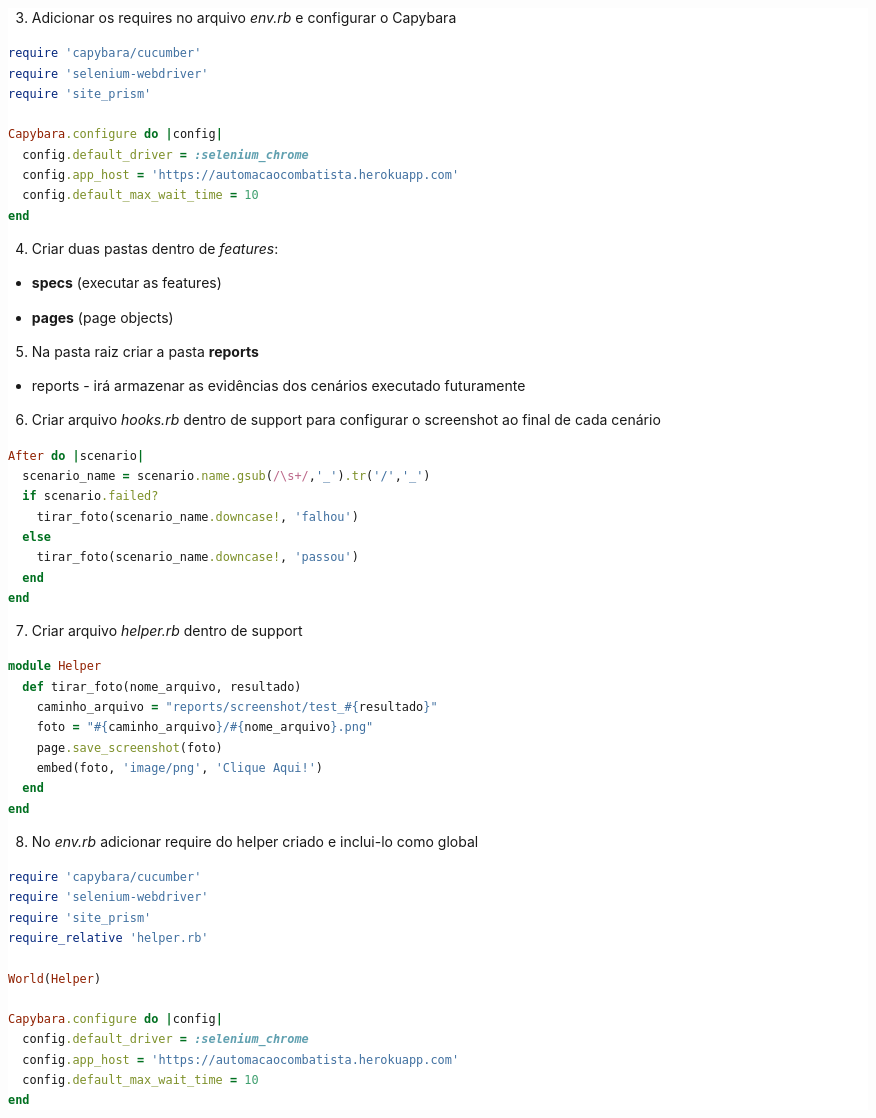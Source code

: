 3. Adicionar os requires no arquivo *env.rb* e configurar o Capybara

```ruby
require 'capybara/cucumber'
require 'selenium-webdriver'
require 'site_prism'

Capybara.configure do |config|
  config.default_driver = :selenium_chrome
  config.app_host = 'https://automacaocombatista.herokuapp.com'
  config.default_max_wait_time = 10
end
```

4. Criar duas pastas dentro de *features*:

- **specs** (executar as features) 

- **pages** (page objects)

5. Na pasta raiz criar a pasta **reports**

- reports - irá armazenar as evidências dos cenários executado futuramente

6. Criar arquivo *hooks.rb* dentro de support para configurar o screenshot ao final de cada cenário

```ruby
After do |scenario|
  scenario_name = scenario.name.gsub(/\s+/,'_').tr('/','_')
  if scenario.failed?
    tirar_foto(scenario_name.downcase!, 'falhou')
  else
    tirar_foto(scenario_name.downcase!, 'passou')
  end
end
```

7. Criar arquivo *helper.rb* dentro de support

````ruby
module Helper
  def tirar_foto(nome_arquivo, resultado)
    caminho_arquivo = "reports/screenshot/test_#{resultado}"
    foto = "#{caminho_arquivo}/#{nome_arquivo}.png"
    page.save_screenshot(foto)
    embed(foto, 'image/png', 'Clique Aqui!')
  end
end
````

8. No *env.rb* adicionar require do helper criado e inclui-lo como global

````ruby
require 'capybara/cucumber'
require 'selenium-webdriver'
require 'site_prism'
require_relative 'helper.rb'

World(Helper)

Capybara.configure do |config|
  config.default_driver = :selenium_chrome
  config.app_host = 'https://automacaocombatista.herokuapp.com'
  config.default_max_wait_time = 10
end
````
